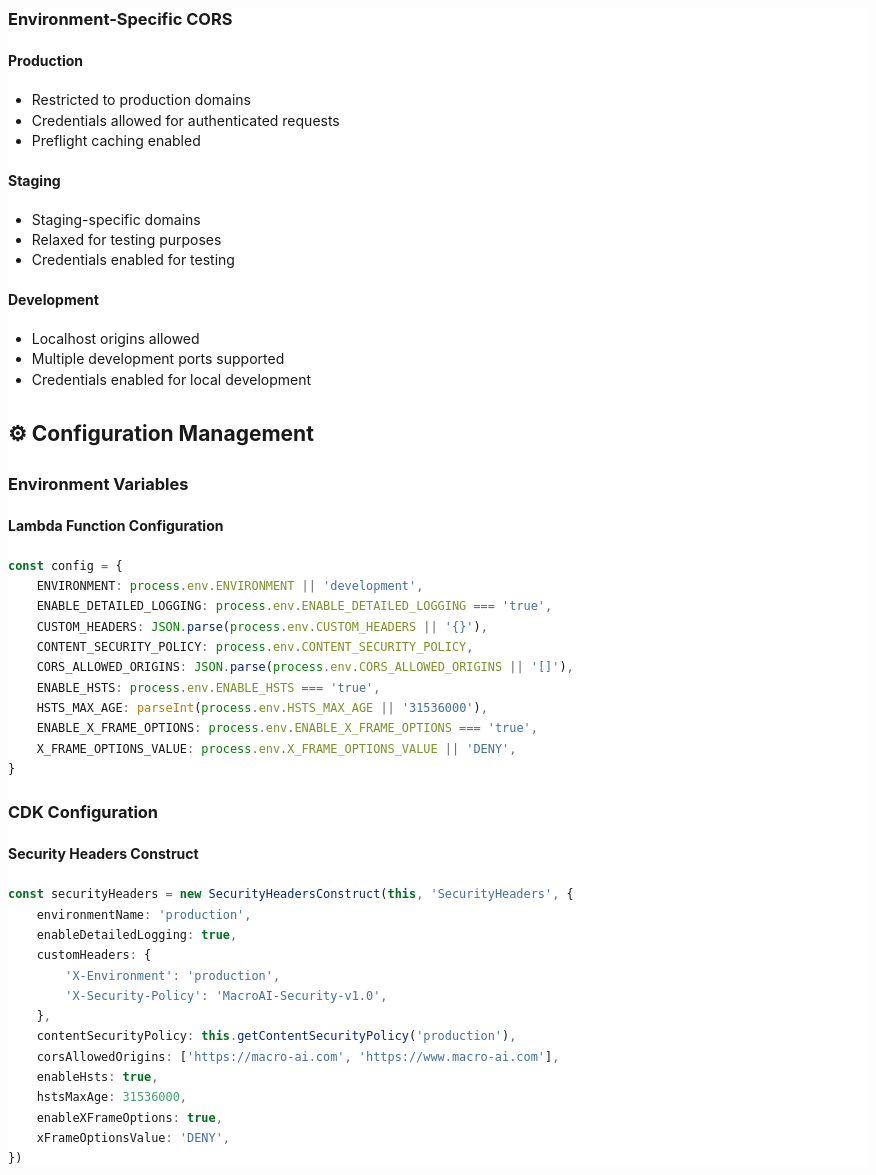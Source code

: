 ### Environment-Specific CORS

#### Production

- Restricted to production domains
- Credentials allowed for authenticated requests
- Preflight caching enabled

#### Staging

- Staging-specific domains
- Relaxed for testing purposes
- Credentials enabled for testing

#### Development

- Localhost origins allowed
- Multiple development ports supported
- Credentials enabled for local development

## ⚙️ Configuration Management

### Environment Variables

#### Lambda Function Configuration

```typescript
const config = {
	ENVIRONMENT: process.env.ENVIRONMENT || 'development',
	ENABLE_DETAILED_LOGGING: process.env.ENABLE_DETAILED_LOGGING === 'true',
	CUSTOM_HEADERS: JSON.parse(process.env.CUSTOM_HEADERS || '{}'),
	CONTENT_SECURITY_POLICY: process.env.CONTENT_SECURITY_POLICY,
	CORS_ALLOWED_ORIGINS: JSON.parse(process.env.CORS_ALLOWED_ORIGINS || '[]'),
	ENABLE_HSTS: process.env.ENABLE_HSTS === 'true',
	HSTS_MAX_AGE: parseInt(process.env.HSTS_MAX_AGE || '31536000'),
	ENABLE_X_FRAME_OPTIONS: process.env.ENABLE_X_FRAME_OPTIONS === 'true',
	X_FRAME_OPTIONS_VALUE: process.env.X_FRAME_OPTIONS_VALUE || 'DENY',
}
```

### CDK Configuration

#### Security Headers Construct

```typescript
const securityHeaders = new SecurityHeadersConstruct(this, 'SecurityHeaders', {
	environmentName: 'production',
	enableDetailedLogging: true,
	customHeaders: {
		'X-Environment': 'production',
		'X-Security-Policy': 'MacroAI-Security-v1.0',
	},
	contentSecurityPolicy: this.getContentSecurityPolicy('production'),
	corsAllowedOrigins: ['https://macro-ai.com', 'https://www.macro-ai.com'],
	enableHsts: true,
	hstsMaxAge: 31536000,
	enableXFrameOptions: true,
	xFrameOptionsValue: 'DENY',
})
```
